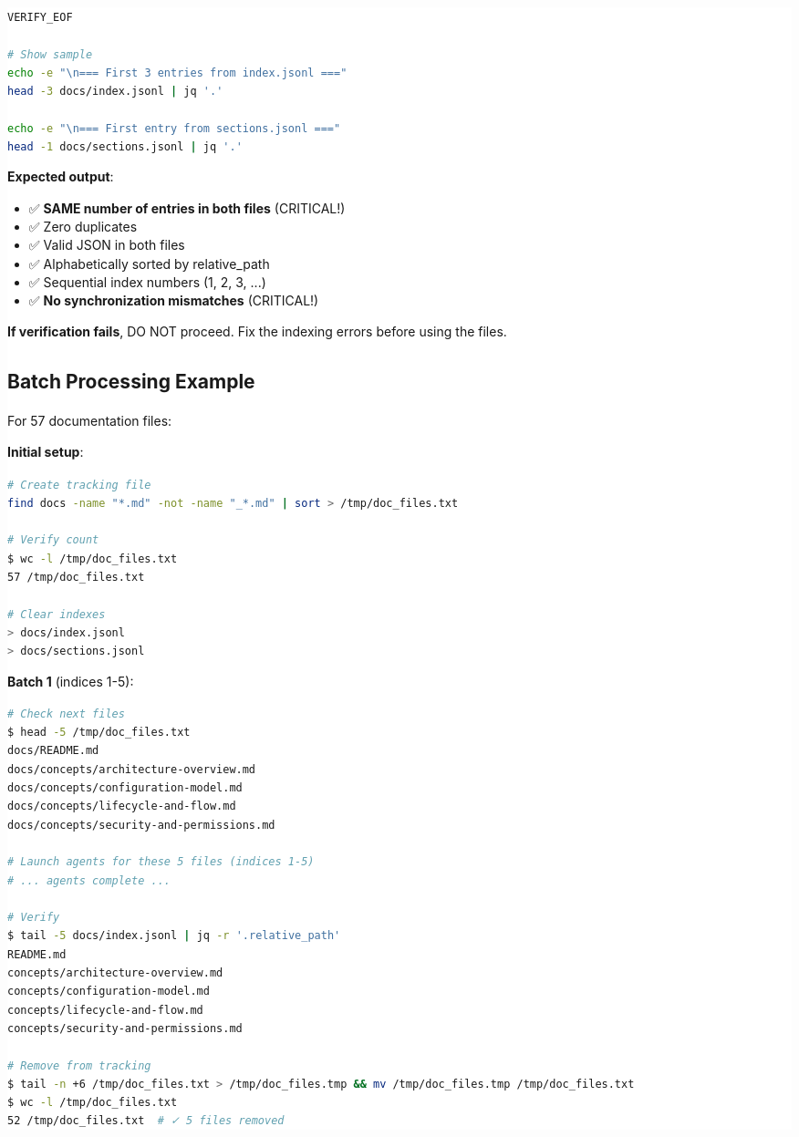 ```bash
VERIFY_EOF

# Show sample
echo -e "\n=== First 3 entries from index.jsonl ==="
head -3 docs/index.jsonl | jq '.'

echo -e "\n=== First entry from sections.jsonl ==="
head -1 docs/sections.jsonl | jq '.'
```

**Expected output**:
- ✅ **SAME number of entries in both files** (CRITICAL!)
- ✅ Zero duplicates
- ✅ Valid JSON in both files
- ✅ Alphabetically sorted by relative_path
- ✅ Sequential index numbers (1, 2, 3, ...)
- ✅ **No synchronization mismatches** (CRITICAL!)

**If verification fails**, DO NOT proceed. Fix the indexing errors before using the files.

## Batch Processing Example

For 57 documentation files:

**Initial setup**:
```bash
# Create tracking file
find docs -name "*.md" -not -name "_*.md" | sort > /tmp/doc_files.txt

# Verify count
$ wc -l /tmp/doc_files.txt
57 /tmp/doc_files.txt

# Clear indexes
> docs/index.jsonl
> docs/sections.jsonl
```

**Batch 1** (indices 1-5):
```bash
# Check next files
$ head -5 /tmp/doc_files.txt
docs/README.md
docs/concepts/architecture-overview.md
docs/concepts/configuration-model.md
docs/concepts/lifecycle-and-flow.md
docs/concepts/security-and-permissions.md

# Launch agents for these 5 files (indices 1-5)
# ... agents complete ...

# Verify
$ tail -5 docs/index.jsonl | jq -r '.relative_path'
README.md
concepts/architecture-overview.md
concepts/configuration-model.md
concepts/lifecycle-and-flow.md
concepts/security-and-permissions.md

# Remove from tracking
$ tail -n +6 /tmp/doc_files.txt > /tmp/doc_files.tmp && mv /tmp/doc_files.tmp /tmp/doc_files.txt
$ wc -l /tmp/doc_files.txt
52 /tmp/doc_files.txt  # ✓ 5 files removed
```
